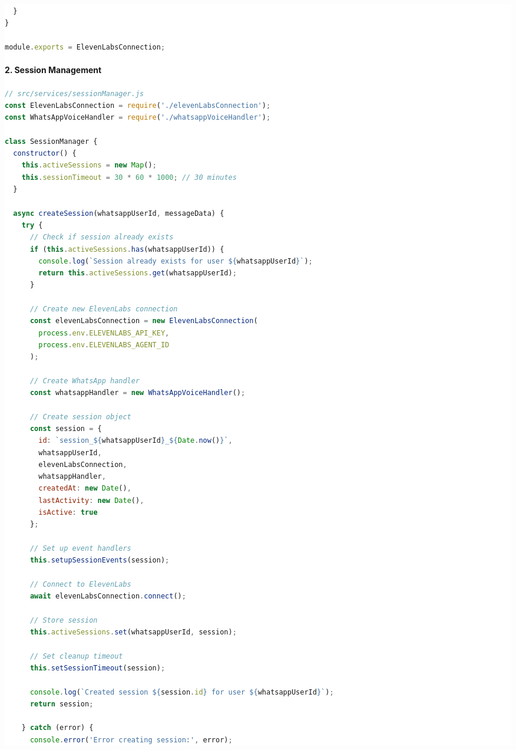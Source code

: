 ```javascript
  }
}

module.exports = ElevenLabsConnection;
```

#### 2. Session Management
```javascript
// src/services/sessionManager.js
const ElevenLabsConnection = require('./elevenLabsConnection');
const WhatsAppVoiceHandler = require('./whatsappVoiceHandler');

class SessionManager {
  constructor() {
    this.activeSessions = new Map();
    this.sessionTimeout = 30 * 60 * 1000; // 30 minutes
  }

  async createSession(whatsappUserId, messageData) {
    try {
      // Check if session already exists
      if (this.activeSessions.has(whatsappUserId)) {
        console.log(`Session already exists for user ${whatsappUserId}`);
        return this.activeSessions.get(whatsappUserId);
      }

      // Create new ElevenLabs connection
      const elevenLabsConnection = new ElevenLabsConnection(
        process.env.ELEVENLABS_API_KEY,
        process.env.ELEVENLABS_AGENT_ID
      );

      // Create WhatsApp handler
      const whatsappHandler = new WhatsAppVoiceHandler();

      // Create session object
      const session = {
        id: `session_${whatsappUserId}_${Date.now()}`,
        whatsappUserId,
        elevenLabsConnection,
        whatsappHandler,
        createdAt: new Date(),
        lastActivity: new Date(),
        isActive: true
      };

      // Set up event handlers
      this.setupSessionEvents(session);

      // Connect to ElevenLabs
      await elevenLabsConnection.connect();

      // Store session
      this.activeSessions.set(whatsappUserId, session);

      // Set cleanup timeout
      this.setSessionTimeout(session);

      console.log(`Created session ${session.id} for user ${whatsappUserId}`);
      return session;

    } catch (error) {
      console.error('Error creating session:', error);
```